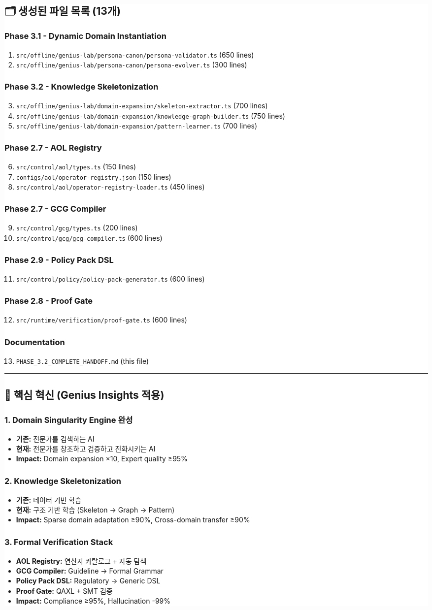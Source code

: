 
## 🗂️ 생성된 파일 목록 (13개)

### Phase 3.1 - Dynamic Domain Instantiation
1. `src/offline/genius-lab/persona-canon/persona-validator.ts` (650 lines)
2. `src/offline/genius-lab/persona-canon/persona-evolver.ts` (300 lines)

### Phase 3.2 - Knowledge Skeletonization
3. `src/offline/genius-lab/domain-expansion/skeleton-extractor.ts` (700 lines)
4. `src/offline/genius-lab/domain-expansion/knowledge-graph-builder.ts` (750 lines)
5. `src/offline/genius-lab/domain-expansion/pattern-learner.ts` (700 lines)

### Phase 2.7 - AOL Registry
6. `src/control/aol/types.ts` (150 lines)
7. `configs/aol/operator-registry.json` (150 lines)
8. `src/control/aol/operator-registry-loader.ts` (450 lines)

### Phase 2.7 - GCG Compiler
9. `src/control/gcg/types.ts` (200 lines)
10. `src/control/gcg/gcg-compiler.ts` (600 lines)

### Phase 2.9 - Policy Pack DSL
11. `src/control/policy/policy-pack-generator.ts` (600 lines)

### Phase 2.8 - Proof Gate
12. `src/runtime/verification/proof-gate.ts` (600 lines)

### Documentation
13. `PHASE_3.2_COMPLETE_HANDOFF.md` (this file)

---

## 🎯 핵심 혁신 (Genius Insights 적용)

### 1. **Domain Singularity Engine 완성**
- **기존:** 전문가를 검색하는 AI
- **현재:** 전문가를 창조하고 검증하고 진화시키는 AI
- **Impact:** Domain expansion ×10, Expert quality ≥95%

### 2. **Knowledge Skeletonization**
- **기존:** 데이터 기반 학습
- **현재:** 구조 기반 학습 (Skeleton → Graph → Pattern)
- **Impact:** Sparse domain adaptation ≥90%, Cross-domain transfer ≥90%

### 3. **Formal Verification Stack**
- **AOL Registry:** 연산자 카탈로그 + 자동 탐색
- **GCG Compiler:** Guideline → Formal Grammar
- **Policy Pack DSL:** Regulatory → Generic DSL
- **Proof Gate:** QAXL + SMT 검증
- **Impact:** Compliance ≥95%, Hallucination -99%
